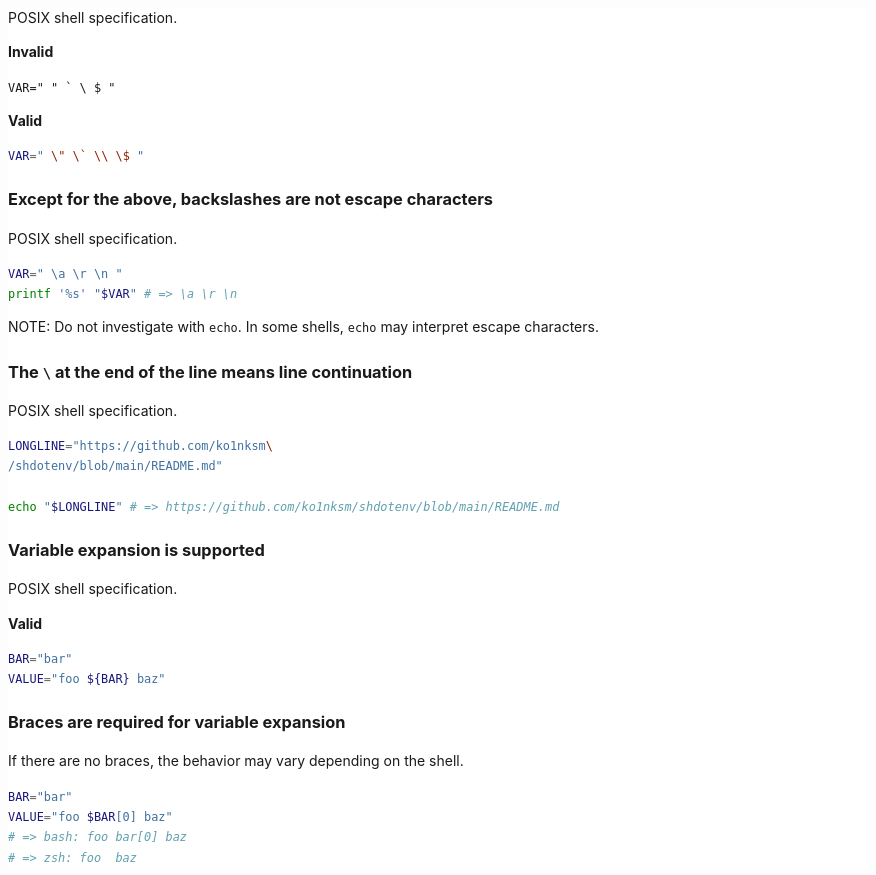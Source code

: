 POSIX shell specification.

**Invalid**

```
VAR=" " ` \ $ "
```

**Valid**

```sh
VAR=" \" \` \\ \$ "
```

### Except for the above, backslashes are not escape characters

POSIX shell specification.

```sh
VAR=" \a \r \n "
printf '%s' "$VAR" # => \a \r \n
```

NOTE: Do not investigate with `echo`. In some shells, `echo` may interpret escape characters.

### The `\` at the end of the line means line continuation

POSIX shell specification.

```sh
LONGLINE="https://github.com/ko1nksm\
/shdotenv/blob/main/README.md"

echo "$LONGLINE" # => https://github.com/ko1nksm/shdotenv/blob/main/README.md
```

### Variable expansion is supported

POSIX shell specification.

**Valid**

```sh
BAR="bar"
VALUE="foo ${BAR} baz"
```

### Braces are required for variable expansion

If there are no braces, the behavior may vary depending on the shell.

```sh
BAR="bar"
VALUE="foo $BAR[0] baz"
# => bash: foo bar[0] baz
# => zsh: foo  baz
```
